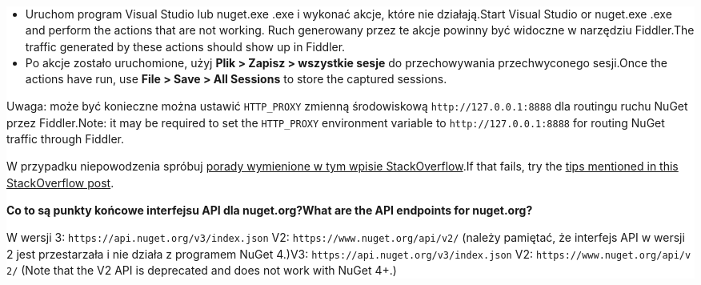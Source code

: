 - <span data-ttu-id="7b85a-266">Uruchom program Visual Studio lub nuget.exe .exe i wykonać akcje, które nie działają.</span><span class="sxs-lookup"><span data-stu-id="7b85a-266">Start Visual Studio or nuget.exe .exe and perform the actions that are not working.</span></span> <span data-ttu-id="7b85a-267">Ruch generowany przez te akcje powinny być widoczne w narzędziu Fiddler.</span><span class="sxs-lookup"><span data-stu-id="7b85a-267">The traffic generated by these actions should show up in Fiddler.</span></span>
- <span data-ttu-id="7b85a-268">Po akcje zostało uruchomione, użyj **Plik > Zapisz > wszystkie sesje** do przechowywania przechwyconego sesji.</span><span class="sxs-lookup"><span data-stu-id="7b85a-268">Once the actions have run, use **File > Save > All Sessions** to store the captured sessions.</span></span>

<span data-ttu-id="7b85a-269">Uwaga: może być konieczne można ustawić `HTTP_PROXY` zmienną środowiskową `http://127.0.0.1:8888` dla routingu ruchu NuGet przez Fiddler.</span><span class="sxs-lookup"><span data-stu-id="7b85a-269">Note: it may be required to set the `HTTP_PROXY` environment variable to `http://127.0.0.1:8888` for routing NuGet traffic through Fiddler.</span></span>

<span data-ttu-id="7b85a-270">W przypadku niepowodzenia spróbuj [porady wymienione w tym wpisie StackOverflow](http://stackoverflow.com/questions/21049908/using-fiddler-to-sniff-visual-studio-2013-requests-proxy-firewall).</span><span class="sxs-lookup"><span data-stu-id="7b85a-270">If that fails, try the [tips mentioned in this StackOverflow post](http://stackoverflow.com/questions/21049908/using-fiddler-to-sniff-visual-studio-2013-requests-proxy-firewall).</span></span>

<span data-ttu-id="7b85a-271">**Co to są punkty końcowe interfejsu API dla nuget.org?**</span><span class="sxs-lookup"><span data-stu-id="7b85a-271">**What are the API endpoints for nuget.org?**</span></span>

<span data-ttu-id="7b85a-272">W wersji 3: `https://api.nuget.org/v3/index.json` V2: `https://www.nuget.org/api/v2/` (należy pamiętać, że interfejs API w wersji 2 jest przestarzała i nie działa z programem NuGet 4.)</span><span class="sxs-lookup"><span data-stu-id="7b85a-272">V3: `https://api.nuget.org/v3/index.json` V2: `https://www.nuget.org/api/v2/` (Note that the V2 API is deprecated and does not work with NuGet 4+.)</span></span>
